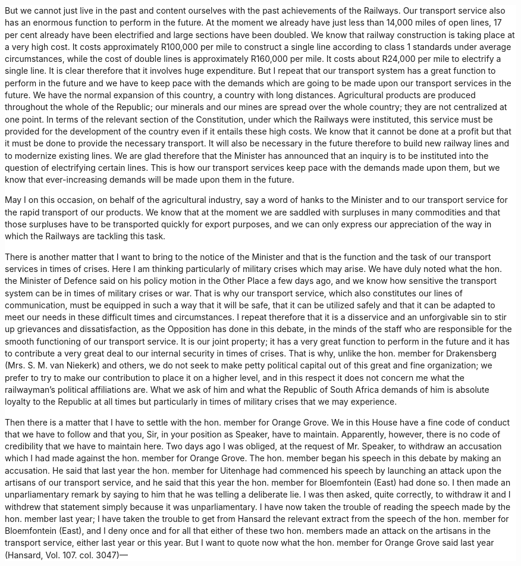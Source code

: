 <p>But we cannot just live in the past and content ourselves with the past achievements of the Railways. Our transport service also has an enormous function to perform in the future. At the moment we already have just less than 14,000 miles of open lines, 17 per cent already have been electrified and large sections have been doubled. We know that railway construction is taking place at a very high cost. It costs approximately R100,000 per mile to construct a single line according to class 1 standards under average circumstances, while the cost of double lines is approximately R160,000 per mile. It costs about R24,000 per mile to electrify a single line. It is clear therefore that it involves huge expenditure. But I repeat that our transport system has a great function to perform in the future and we have to keep pace with the demands which are going to be made upon our transport services in the future. We have the normal expansion of this country, a country with long distances. Agricultural products are produced throughout the whole of the Republic; our minerals and our mines are spread over the whole country; they are not centralized at one point. In terms of the relevant section of the Constitution, under which the Railways were instituted, this service must be provided for the development of the country even if it entails these high costs. We know that it cannot be done at a profit but that it must be done to provide the necessary transport. It will also be necessary in the future therefore to build new railway lines and to modernize existing lines. We are glad therefore that the Minister has announced that an inquiry is to be instituted into the question of electrifying certain lines. This is how our transport services keep pace with the demands made upon them, but we know that ever-increasing demands will be made upon them in the future.</p>

<p>May I on this occasion, on behalf of the agricultural industry, say a word of hanks to the Minister and to our transport service for the rapid transport of our products. We know that at the moment we are saddled with surpluses in many commodities and that those surpluses have to be transported quickly for export purposes, and we can only express our appreciation of the way in which the Railways are tackling this task.</p>

<p>There is another matter that I want to bring to the notice of the Minister and that is the function and the task of our transport services in times of crises. Here I am thinking particularly of military crises which may arise. We have duly noted what the hon. the Minister of Defence said on his policy motion in the Other Place a few days ago, and we know how sensitive the transport system can be in times of military crises or war. That is why our transport service, which also constitutes our lines of communication, must be equipped in such a way that it will be safe, that it can be utilized safely and that it can be adapted to meet our needs in these difficult times and circumstances. I repeat therefore that it is a disservice and an unforgivable sin to stir up grievances and dissatisfaction, as the Opposition has done in this debate, in the minds of the staff who are responsible for the smooth functioning of our transport service. It is our joint property; it has a very great function to perform in the future and it has to contribute a very great deal to our internal security in times of crises. That is why, unlike the hon. member for Drakensberg (Mrs. S. M. van Niekerk) and others, we do not seek to make petty political capital out of this great and fine organization; we prefer to try to make our contribution to place it on a higher level, and in this respect it does not concern me what the railwayman&#x2019;s political affiliations are. What we ask of him and what the Republic of South Africa demands of him is absolute loyalty to the Republic at all times but particularly in times of military crises that we may experience.</p>

<p>Then there is a matter that I have to settle with the hon. member for Orange Grove. We in this House have a fine code of conduct that we have to follow and that you, Sir, in your position as Speaker, have to maintain. Apparently, however, there is no code of credibility that we have to maintain here. Two days ago I was obliged, at the request of Mr. Speaker, to withdraw an accusation which I had made against the hon. member for Orange Grove. The hon. member began his speech in this debate by making an accusation. He said that last year the hon. member for Uitenhage had commenced his speech by launching an attack upon the artisans of our transport service, and he said that this year the hon. member for Bloemfontein (East) had done so. I then made an unparliamentary remark by saying to him that he was telling a deliberate lie. I was then asked, quite correctly, to withdraw it and I withdrew that statement simply because it was unparliamentary. I have now taken the trouble of reading the speech made by the hon. member last year; I have taken the trouble to get from Hansard the relevant extract from the speech of the hon. member for Bloemfontein (East), and I deny once and for all that either of these two hon. members made an attack on the artisans in the transport service, either last year or this year. But <span class="col_2519-2520" refersTo="page_1276"/>I want to quote now what the hon. member for Orange Grove said last year (Hansard, Vol. 107. col. 3047)&#x2014;</p>
